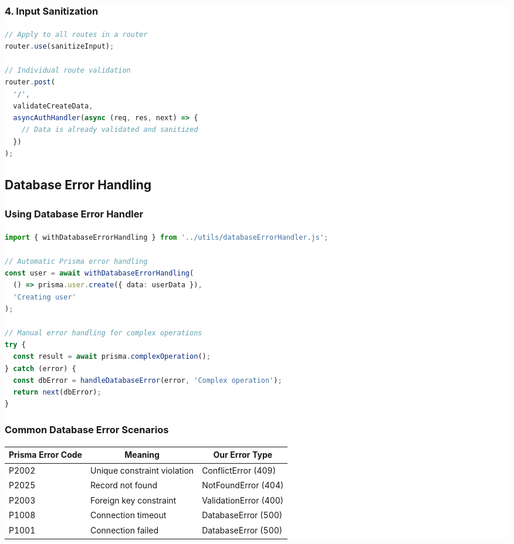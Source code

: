 ### **4. Input Sanitization**

```typescript
// Apply to all routes in a router
router.use(sanitizeInput);

// Individual route validation
router.post(
  '/',
  validateCreateData,
  asyncAuthHandler(async (req, res, next) => {
    // Data is already validated and sanitized
  })
);
```

## Database Error Handling

### **Using Database Error Handler**

```typescript
import { withDatabaseErrorHandling } from '../utils/databaseErrorHandler.js';

// Automatic Prisma error handling
const user = await withDatabaseErrorHandling(
  () => prisma.user.create({ data: userData }),
  'Creating user'
);

// Manual error handling for complex operations
try {
  const result = await prisma.complexOperation();
} catch (error) {
  const dbError = handleDatabaseError(error, 'Complex operation');
  return next(dbError);
}
```

### **Common Database Error Scenarios**

| Prisma Error Code | Meaning                     | Our Error Type        |
| ----------------- | --------------------------- | --------------------- |
| P2002             | Unique constraint violation | ConflictError (409)   |
| P2025             | Record not found            | NotFoundError (404)   |
| P2003             | Foreign key constraint      | ValidationError (400) |
| P1008             | Connection timeout          | DatabaseError (500)   |
| P1001             | Connection failed           | DatabaseError (500)   |
